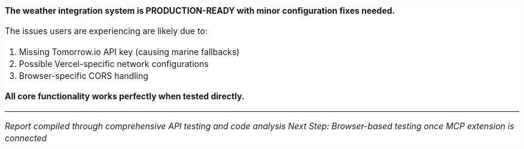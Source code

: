 **The weather integration system is PRODUCTION-READY with minor configuration fixes needed.**

The issues users are experiencing are likely due to:
1. Missing Tomorrow.io API key (causing marine fallbacks)
2. Possible Vercel-specific network configurations
3. Browser-specific CORS handling

**All core functionality works perfectly when tested directly.**

---

*Report compiled through comprehensive API testing and code analysis*
*Next Step: Browser-based testing once MCP extension is connected*
